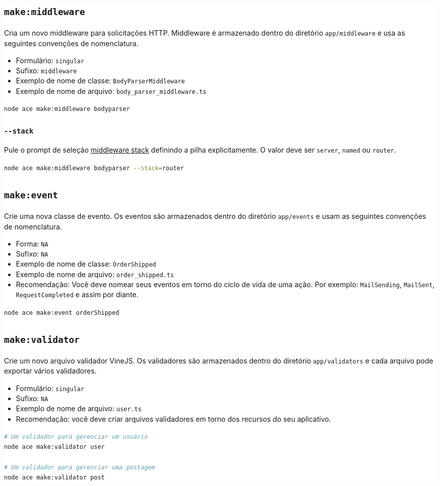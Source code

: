## `make:middleware`
Cria um novo middleware para solicitações HTTP. Middleware é armazenado dentro do diretório `app/middleware` e usa as seguintes convenções de nomenclatura.

- Formulário: `singular`
- Sufixo: `middleware`
- Exemplo de nome de classe: `BodyParserMiddleware`
- Exemplo de nome de arquivo: `body_parser_middleware.ts`

```sh
node ace make:middleware bodyparser
```

### `--stack`

Pule o prompt de seleção [middleware stack](../basics/middleware.md#middleware-stacks) definindo a pilha explicitamente. O valor deve ser `server`, `named` ou `router`.

```sh
node ace make:middleware bodyparser --stack=router
```

## `make:event`
Crie uma nova classe de evento. Os eventos são armazenados dentro do diretório `app/events` e usam as seguintes convenções de nomenclatura.

- Forma: `NA`
- Sufixo: `NA`
- Exemplo de nome de classe: `OrderShipped`
- Exemplo de nome de arquivo: `order_shipped.ts`
- Recomendação: Você deve nomear seus eventos em torno do ciclo de vida de uma ação. Por exemplo: `MailSending`, `MailSent`, `RequestCompleted` e assim por diante.

```sh
node ace make:event orderShipped
```

## `make:validator`
Crie um novo arquivo validador VineJS. Os validadores são armazenados dentro do diretório `app/validators` e cada arquivo pode exportar vários validadores.

- Formulário: `singular`
- Sufixo: `NA`
- Exemplo de nome de arquivo: `user.ts`
- Recomendação: você deve criar arquivos validadores em torno dos recursos do seu aplicativo.

```sh
# Um validador para gerenciar um usuário
node ace make:validator user

# Um validador para gerenciar uma postagem
node ace make:validator post
```
